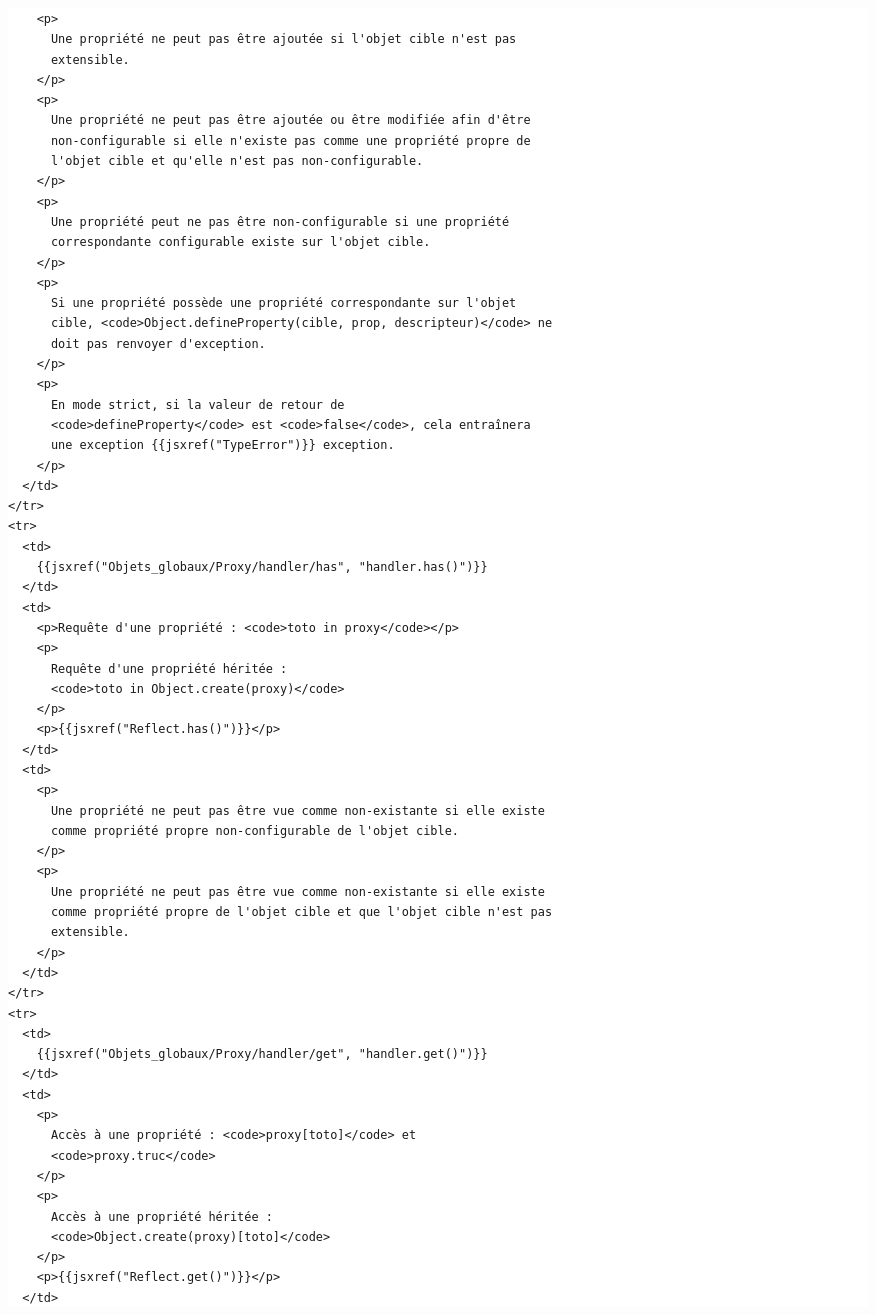         <p>
          Une propriété ne peut pas être ajoutée si l'objet cible n'est pas
          extensible.
        </p>
        <p>
          Une propriété ne peut pas être ajoutée ou être modifiée afin d'être
          non-configurable si elle n'existe pas comme une propriété propre de
          l'objet cible et qu'elle n'est pas non-configurable.
        </p>
        <p>
          Une propriété peut ne pas être non-configurable si une propriété
          correspondante configurable existe sur l'objet cible.
        </p>
        <p>
          Si une propriété possède une propriété correspondante sur l'objet
          cible, <code>Object.defineProperty(cible, prop, descripteur)</code> ne
          doit pas renvoyer d'exception.
        </p>
        <p>
          En mode strict, si la valeur de retour de
          <code>defineProperty</code> est <code>false</code>, cela entraînera
          une exception {{jsxref("TypeError")}} exception.
        </p>
      </td>
    </tr>
    <tr>
      <td>
        {{jsxref("Objets_globaux/Proxy/handler/has", "handler.has()")}}
      </td>
      <td>
        <p>Requête d'une propriété : <code>toto in proxy</code></p>
        <p>
          Requête d'une propriété héritée :
          <code>toto in Object.create(proxy)</code>
        </p>
        <p>{{jsxref("Reflect.has()")}}</p>
      </td>
      <td>
        <p>
          Une propriété ne peut pas être vue comme non-existante si elle existe
          comme propriété propre non-configurable de l'objet cible.
        </p>
        <p>
          Une propriété ne peut pas être vue comme non-existante si elle existe
          comme propriété propre de l'objet cible et que l'objet cible n'est pas
          extensible.
        </p>
      </td>
    </tr>
    <tr>
      <td>
        {{jsxref("Objets_globaux/Proxy/handler/get", "handler.get()")}}
      </td>
      <td>
        <p>
          Accès à une propriété : <code>proxy[toto]</code> et
          <code>proxy.truc</code>
        </p>
        <p>
          Accès à une propriété héritée :
          <code>Object.create(proxy)[toto]</code>
        </p>
        <p>{{jsxref("Reflect.get()")}}</p>
      </td>